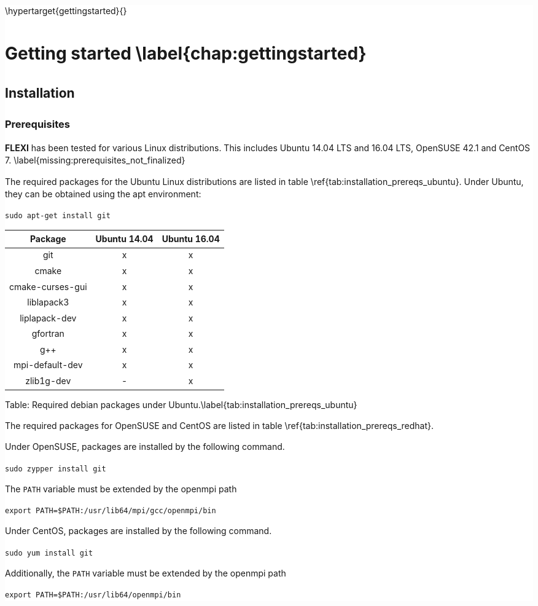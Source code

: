 \hypertarget{gettingstarted}{}

# Getting started \label{chap:gettingstarted}

## Installation

### Prerequisites
**FLEXI** has been tested for various Linux distributions. This includes Ubuntu 14.04 LTS and 16.04 LTS, OpenSUSE 42.1 and CentOS 7. \label{missing:prerequisites_not_finalized}


The required packages for the Ubuntu Linux distributions are listed in table \ref{tab:installation_prereqs_ubuntu}. Under Ubuntu, they can be obtained using the apt environment:

    sudo apt-get install git
    

| Package          | Ubuntu 14.04    | Ubuntu 16.04    |
|:----------------:|:---------------:|:---------------:|
| git              | x               |      x          |
| cmake            | x               |      x          |
| cmake-curses-gui | x               |      x          |
| liblapack3       | x               |      x          |
| liplapack-dev    | x               |      x          |
| gfortran         | x               |      x          |
| g++              | x               |      x          |
|  mpi-default-dev | x               |      x          |
| zlib1g-dev       | -               |     x           |

Table: Required debian packages under Ubuntu.\label{tab:installation_prereqs_ubuntu}

The required packages for OpenSUSE and CentOS are listed in table \ref{tab:installation_prereqs_redhat}.

Under OpenSUSE, packages are installed by the following command.

    sudo zypper install git   

The `PATH` variable must be extended by the openmpi path

    export PATH=$PATH:/usr/lib64/mpi/gcc/openmpi/bin
    
Under CentOS, packages are installed by the following command.

    sudo yum install git

Additionally, the `PATH` variable must be extended by the openmpi path

    export PATH=$PATH:/usr/lib64/openmpi/bin

